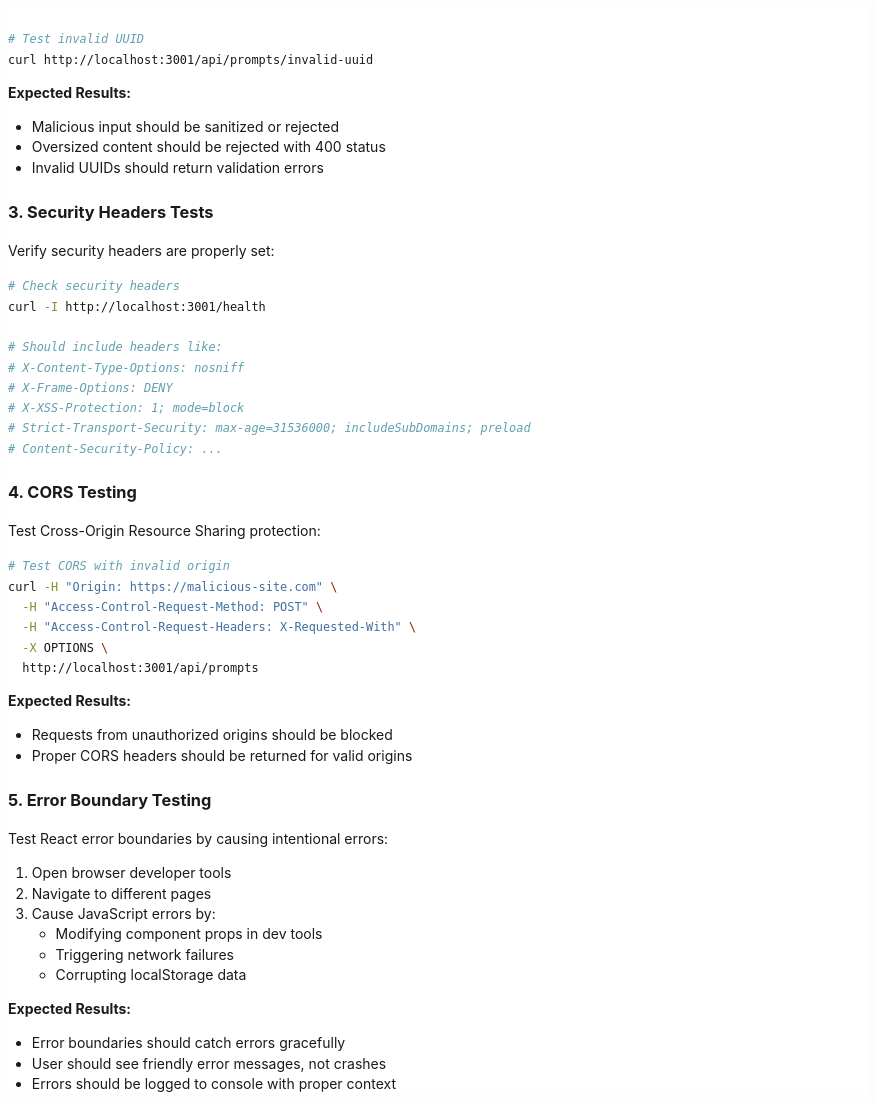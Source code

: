 ```bash

# Test invalid UUID
curl http://localhost:3001/api/prompts/invalid-uuid
```

**Expected Results:**
- Malicious input should be sanitized or rejected
- Oversized content should be rejected with 400 status
- Invalid UUIDs should return validation errors

### 3. Security Headers Tests

Verify security headers are properly set:

```bash
# Check security headers
curl -I http://localhost:3001/health

# Should include headers like:
# X-Content-Type-Options: nosniff
# X-Frame-Options: DENY
# X-XSS-Protection: 1; mode=block
# Strict-Transport-Security: max-age=31536000; includeSubDomains; preload
# Content-Security-Policy: ...
```

### 4. CORS Testing

Test Cross-Origin Resource Sharing protection:

```bash
# Test CORS with invalid origin
curl -H "Origin: https://malicious-site.com" \
  -H "Access-Control-Request-Method: POST" \
  -H "Access-Control-Request-Headers: X-Requested-With" \
  -X OPTIONS \
  http://localhost:3001/api/prompts
```

**Expected Results:**
- Requests from unauthorized origins should be blocked
- Proper CORS headers should be returned for valid origins

### 5. Error Boundary Testing

Test React error boundaries by causing intentional errors:

1. Open browser developer tools
2. Navigate to different pages
3. Cause JavaScript errors by:
   - Modifying component props in dev tools
   - Triggering network failures
   - Corrupting localStorage data

**Expected Results:**
- Error boundaries should catch errors gracefully
- User should see friendly error messages, not crashes
- Errors should be logged to console with proper context
